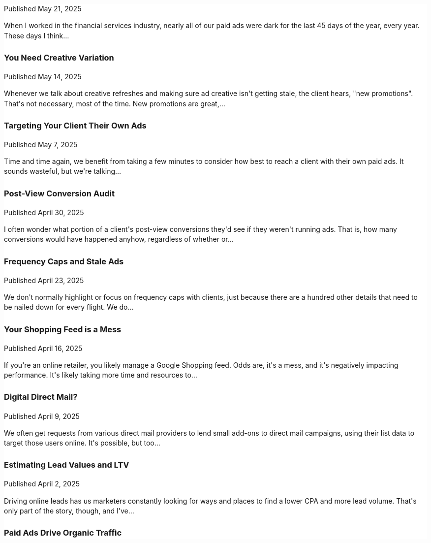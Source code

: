 Published May 21, 2025

When I worked in the financial services industry, nearly all of our paid ads were dark for the last 45 days of the year, every year. These days I think…

### You Need Creative Variation

Published May 14, 2025

Whenever we talk about creative refreshes and making sure ad creative isn't getting stale, the client hears, "new promotions". That's not necessary, most of the time. New promotions are great,…

### Targeting Your Client Their Own Ads

Published May 7, 2025

Time and time again, we benefit from taking a few minutes to consider how best to reach a client with their own paid ads. It sounds wasteful, but we're talking…

### Post-View Conversion Audit

Published April 30, 2025

I often wonder what portion of a client's post-view conversions they'd see if they weren't running ads. That is, how many conversions would have happened anyhow, regardless of whether or…

### Frequency Caps and Stale Ads

Published April 23, 2025

We don't normally highlight or focus on frequency caps with clients, just because there are a hundred other details that need to be nailed down for every flight. We do…

### Your Shopping Feed is a Mess

Published April 16, 2025

If you're an online retailer, you likely manage a Google Shopping feed. Odds are, it's a mess, and it's negatively impacting performance. It's likely taking more time and resources to…

### Digital Direct Mail?

Published April 9, 2025

We often get requests from various direct mail providers to lend small add-ons to direct mail campaigns, using their list data to target those users online. It's possible, but too…

### Estimating Lead Values and LTV

Published April 2, 2025

Driving online leads has us marketers constantly looking for ways and places to find a lower CPA and more lead volume. That's only part of the story, though, and I've…

### Paid Ads Drive Organic Traffic
